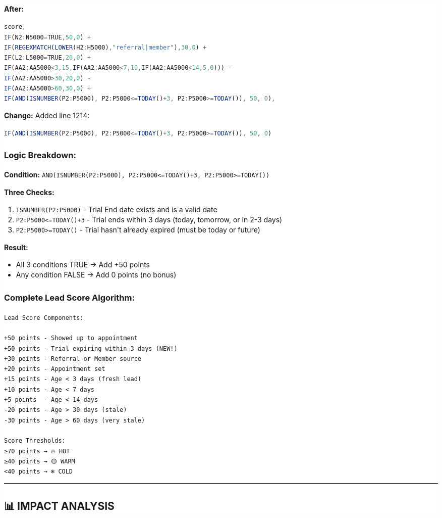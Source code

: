 **After:**
```javascript
score, 
IF(N2:N5000=TRUE,50,0) + 
IF(REGEXMATCH(LOWER(H2:H5000),"referral|member"),30,0) +
IF(L2:L5000=TRUE,20,0) +
IF(AA2:AA5000<3,15,IF(AA2:AA5000<7,10,IF(AA2:AA5000<14,5,0))) -
IF(AA2:AA5000>30,20,0) -
IF(AA2:AA5000>60,30,0) +
IF(AND(ISNUMBER(P2:P5000), P2:P5000<=TODAY()+3, P2:P5000>=TODAY()), 50, 0),
```

**Change:** Added line 1214:
```javascript
IF(AND(ISNUMBER(P2:P5000), P2:P5000<=TODAY()+3, P2:P5000>=TODAY()), 50, 0)
```

### **Logic Breakdown:**

**Condition:** `AND(ISNUMBER(P2:P5000), P2:P5000<=TODAY()+3, P2:P5000>=TODAY())`

**Three Checks:**
1. `ISNUMBER(P2:P5000)` - Trial End date exists and is a valid date
2. `P2:P5000<=TODAY()+3` - Trial ends within 3 days (today, tomorrow, or in 2-3 days)
3. `P2:P5000>=TODAY()` - Trial hasn't already expired (must be today or future)

**Result:**
- All 3 conditions TRUE → Add +50 points
- Any condition FALSE → Add 0 points (no bonus)

### **Complete Lead Score Algorithm:**

```
Lead Score Components:

+50 points - Showed up to appointment
+50 points - Trial expiring within 3 days (NEW!)
+30 points - Referral or Member source
+20 points - Appointment set
+15 points - Age < 3 days (fresh lead)
+10 points - Age < 7 days
+5 points  - Age < 14 days
-20 points - Age > 30 days (stale)
-30 points - Age > 60 days (very stale)

Score Thresholds:
≥70 points → 🔥 HOT
≥40 points → 🟡 WARM
<40 points → ❄️ COLD
```

---

## 📊 IMPACT ANALYSIS
